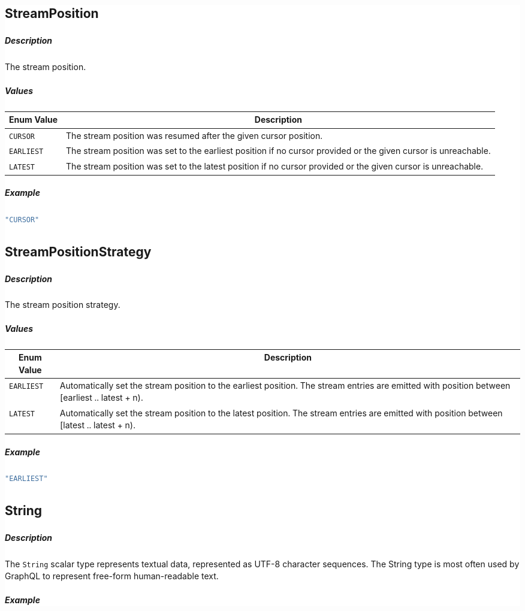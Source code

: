 
## StreamPosition

##### Description

The stream position.

##### Values

| Enum Value | Description                                                                                                    |
|------------|----------------------------------------------------------------------------------------------------------------|
| `CURSOR`   | The stream position was resumed after the given cursor position.                                               |
| `EARLIEST` | The stream position was set to the earliest position if no cursor provided or the given cursor is unreachable. |
| `LATEST`   | The stream position was set to the latest position if no cursor provided or the given cursor is unreachable.   |

##### Example

``` js
"CURSOR"
```


## StreamPositionStrategy

##### Description

The stream position strategy.

##### Values

| Enum Value | Description                                                                                                                                     |
|------------|-------------------------------------------------------------------------------------------------------------------------------------------------|
| `EARLIEST` | Automatically set the stream position to the earliest position. The stream entries are emitted with position between \[earliest .. latest + n). |
| `LATEST`   | Automatically set the stream position to the latest position. The stream entries are emitted with position between \[latest .. latest + n).     |

##### Example

``` js
"EARLIEST"
```


## String

##### Description

The `String` scalar type represents textual data, represented as UTF-8
character sequences. The String type is most often used by GraphQL to
represent free-form human-readable text.

##### Example
